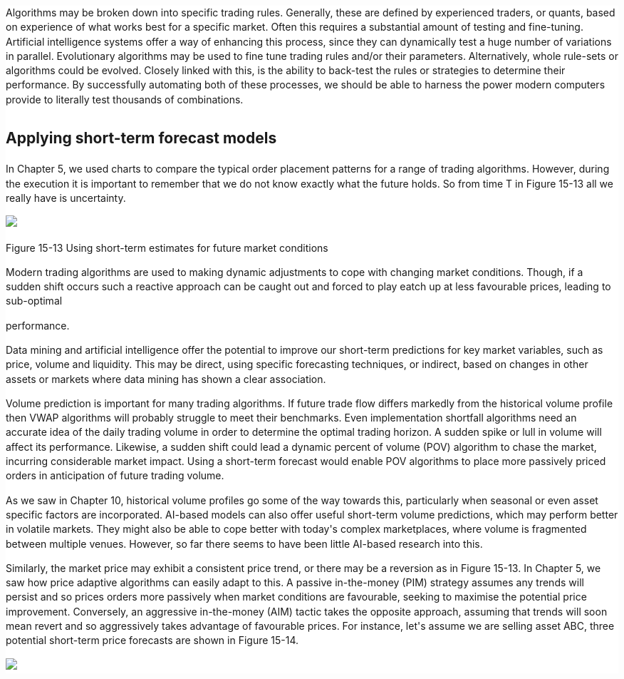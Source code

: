 Algorithms may be broken down into specific trading rules. Generally, these are defined by experienced traders, or quants, based on experience of what works best for a specific market. Often this requires a substantial amount of testing and fine-tuning. Artificial intelligence systems offer a way of enhancing this process, since they can dynamically test a huge number of variations in parallel. Evolutionary algorithms may be used to fine tune trading rules and/or their parameters. Alternatively, whole rule-sets or algorithms could be evolved. Closely linked with this, is the ability to back-test the rules or strategies to determine their performance. By successfully automating both of these processes, we should be able to harness the power modern computers provide to literally test thousands of combinations.

## Applying short-term forecast models

In Chapter 5, we used charts to compare the typical order placement patterns for a range of trading algorithms. However, during the execution it is important to remember that we do not know exactly what the future holds. So from time T in Figure 15-13 all we really have is uncertainty.

![](_page_22_Figure_6.jpeg)

Figure 15-13 Using short-term estimates for future market conditions

Modern trading algorithms are used to making dynamic adjustments to cope with changing market conditions. Though, if a sudden shift occurs such a reactive approach can be caught out and forced to play eatch up at less favourable prices, leading to sub-optimal

performance.

Data mining and artificial intelligence offer the potential to improve our short-term predictions for key market variables, such as price, volume and liquidity. This may be direct, using specific forecasting techniques, or indirect, based on changes in other assets or markets where data mining has shown a clear association.

Volume prediction is important for many trading algorithms. If future trade flow differs markedly from the historical volume profile then VWAP algorithms will probably struggle to meet their benchmarks. Even implementation shortfall algorithms need an accurate idea of the daily trading volume in order to determine the optimal trading horizon. A sudden spike or lull in volume will affect its performance. Likewise, a sudden shift could lead a dynamic percent of volume (POV) algorithm to chase the market, incurring considerable market impact. Using a short-term forecast would enable POV algorithms to place more passively priced orders in anticipation of future trading volume.

As we saw in Chapter 10, historical volume profiles go some of the way towards this, particularly when seasonal or even asset specific factors are incorporated. AI-based models can also offer useful short-term volume predictions, which may perform better in volatile markets. They might also be able to cope better with today's complex marketplaces, where volume is fragmented between multiple venues. However, so far there seems to have been little AI-based research into this.

Similarly, the market price may exhibit a consistent price trend, or there may be a reversion as in Figure 15-13. In Chapter 5, we saw how price adaptive algorithms can easily adapt to this. A passive in-the-money (PIM) strategy assumes any trends will persist and so prices orders more passively when market conditions are favourable, seeking to maximise the potential price improvement. Conversely, an aggressive in-the-money (AIM) tactic takes the opposite approach, assuming that trends will soon mean revert and so aggressively takes advantage of favourable prices. For instance, let's assume we are selling asset ABC, three potential short-term price forecasts are shown in Figure 15-14.

![](_page_23_Figure_6.jpeg)
